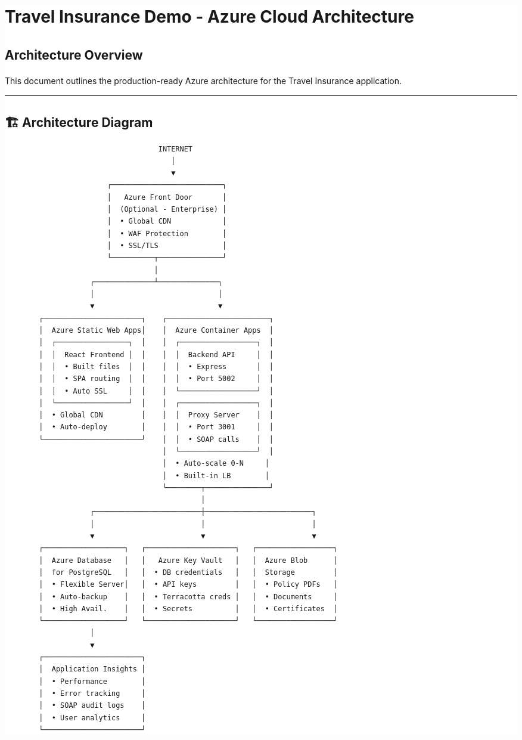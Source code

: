 # Travel Insurance Demo - Azure Cloud Architecture

## Architecture Overview

This document outlines the production-ready Azure architecture for the Travel Insurance application.

---

## 🏗️ Architecture Diagram

```
                                    INTERNET
                                       │
                                       ▼
                        ┌──────────────────────────┐
                        │   Azure Front Door       │
                        │  (Optional - Enterprise) │
                        │  • Global CDN            │
                        │  • WAF Protection        │
                        │  • SSL/TLS               │
                        └──────────┬───────────────┘
                                   │
                    ┌──────────────┴──────────────┐
                    │                             │
                    ▼                             ▼
        ┌───────────────────────┐    ┌────────────────────────┐
        │  Azure Static Web Apps│    │  Azure Container Apps  │
        │  ┌─────────────────┐  │    │  ┌──────────────────┐  │
        │  │  React Frontend │  │    │  │  Backend API     │  │
        │  │  • Built files  │  │    │  │  • Express       │  │
        │  │  • SPA routing  │  │    │  │  • Port 5002     │  │
        │  │  • Auto SSL     │  │    │  └──────────────────┘  │
        │  └─────────────────┘  │    │  ┌──────────────────┐  │
        │  • Global CDN         │    │  │  Proxy Server    │  │
        │  • Auto-deploy        │    │  │  • Port 3001     │  │
        └───────────────────────┘    │  │  • SOAP calls    │  │
                                     │  └──────────────────┘  │
                                     │  • Auto-scale 0-N     │
                                     │  • Built-in LB        │
                                     └────────┬───────────────┘
                                              │
                    ┌─────────────────────────┼─────────────────────────┐
                    │                         │                         │
                    ▼                         ▼                         ▼
        ┌───────────────────┐   ┌─────────────────────┐   ┌──────────────────┐
        │  Azure Database   │   │   Azure Key Vault   │   │  Azure Blob      │
        │  for PostgreSQL   │   │  • DB credentials   │   │  Storage         │
        │  • Flexible Server│   │  • API keys         │   │  • Policy PDFs   │
        │  • Auto-backup    │   │  • Terracotta creds │   │  • Documents     │
        │  • High Avail.    │   │  • Secrets          │   │  • Certificates  │
        └───────────────────┘   └─────────────────────┘   └──────────────────┘
                    │
                    ▼
        ┌───────────────────────┐
        │  Application Insights │
        │  • Performance        │
        │  • Error tracking     │
        │  • SOAP audit logs    │
        │  • User analytics     │
        └───────────────────────┘

```